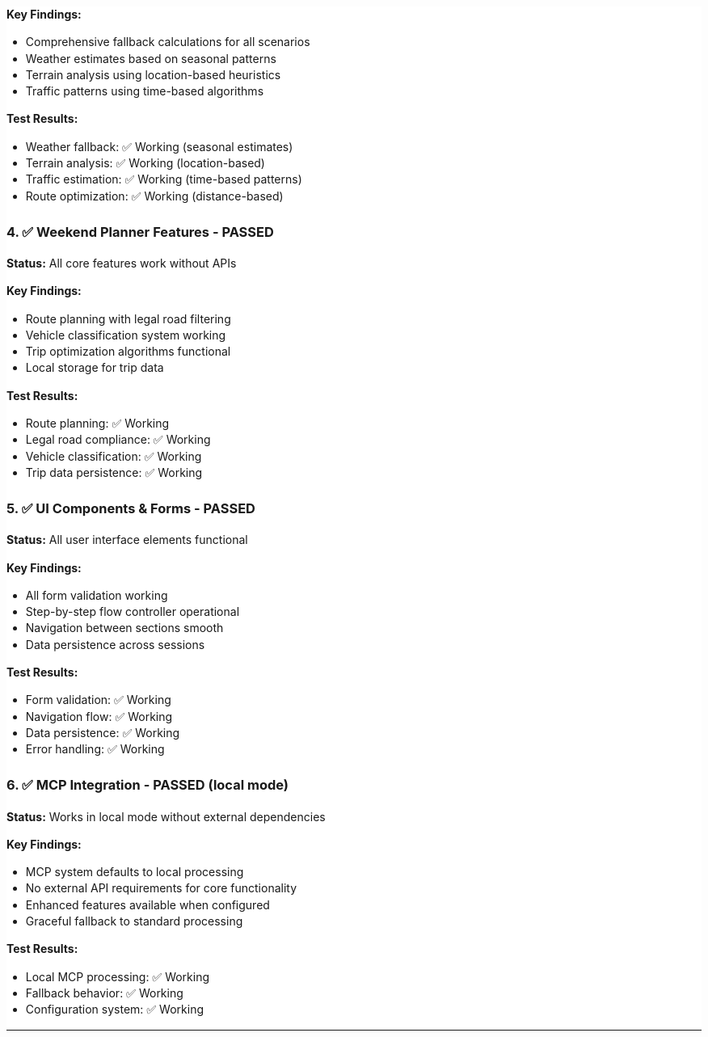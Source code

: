 **Key Findings:**
- Comprehensive fallback calculations for all scenarios
- Weather estimates based on seasonal patterns
- Terrain analysis using location-based heuristics
- Traffic patterns using time-based algorithms

**Test Results:**
- Weather fallback: ✅ Working (seasonal estimates)
- Terrain analysis: ✅ Working (location-based)
- Traffic estimation: ✅ Working (time-based patterns)
- Route optimization: ✅ Working (distance-based)

### 4. ✅ Weekend Planner Features - PASSED
**Status:** All core features work without APIs

**Key Findings:**
- Route planning with legal road filtering
- Vehicle classification system working
- Trip optimization algorithms functional
- Local storage for trip data

**Test Results:**
- Route planning: ✅ Working
- Legal road compliance: ✅ Working
- Vehicle classification: ✅ Working
- Trip data persistence: ✅ Working

### 5. ✅ UI Components & Forms - PASSED
**Status:** All user interface elements functional

**Key Findings:**
- All form validation working
- Step-by-step flow controller operational
- Navigation between sections smooth
- Data persistence across sessions

**Test Results:**
- Form validation: ✅ Working
- Navigation flow: ✅ Working
- Data persistence: ✅ Working
- Error handling: ✅ Working

### 6. ✅ MCP Integration - PASSED (local mode)
**Status:** Works in local mode without external dependencies

**Key Findings:**
- MCP system defaults to local processing
- No external API requirements for core functionality
- Enhanced features available when configured
- Graceful fallback to standard processing

**Test Results:**
- Local MCP processing: ✅ Working
- Fallback behavior: ✅ Working
- Configuration system: ✅ Working

---